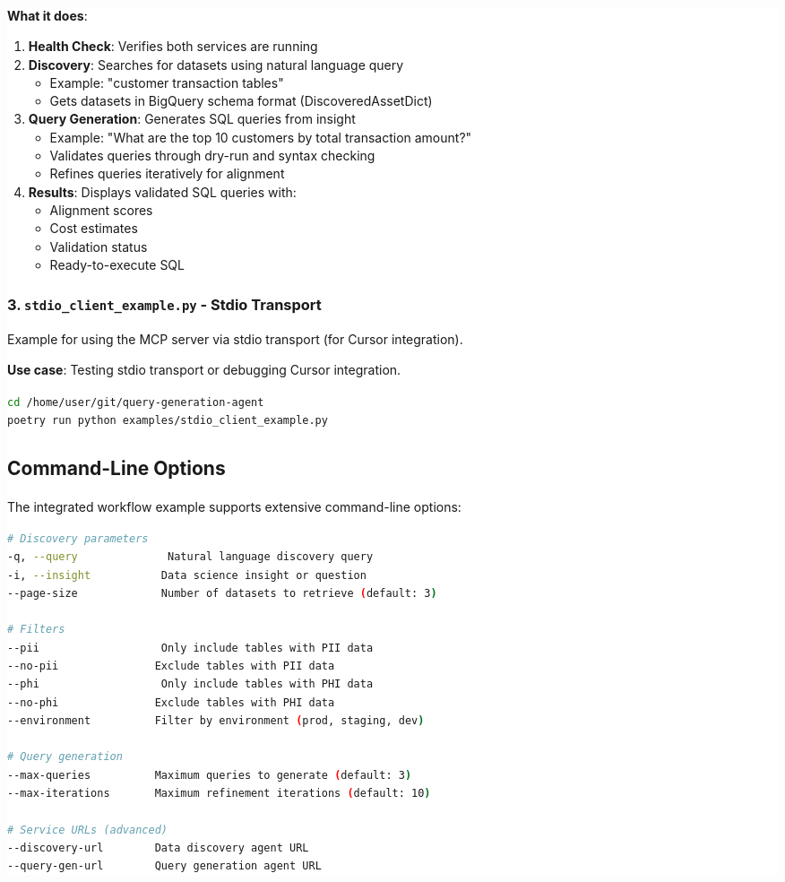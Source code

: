 ```bash
```

**What it does**:
1. **Health Check**: Verifies both services are running
2. **Discovery**: Searches for datasets using natural language query
   - Example: "customer transaction tables"
   - Gets datasets in BigQuery schema format (DiscoveredAssetDict)
3. **Query Generation**: Generates SQL queries from insight
   - Example: "What are the top 10 customers by total transaction amount?"
   - Validates queries through dry-run and syntax checking
   - Refines queries iteratively for alignment
4. **Results**: Displays validated SQL queries with:
   - Alignment scores
   - Cost estimates
   - Validation status
   - Ready-to-execute SQL

### 3. `stdio_client_example.py` - Stdio Transport
Example for using the MCP server via stdio transport (for Cursor integration).

**Use case**: Testing stdio transport or debugging Cursor integration.

```bash
cd /home/user/git/query-generation-agent
poetry run python examples/stdio_client_example.py
```

## Command-Line Options

The integrated workflow example supports extensive command-line options:

```bash
# Discovery parameters
-q, --query              Natural language discovery query
-i, --insight           Data science insight or question
--page-size             Number of datasets to retrieve (default: 3)

# Filters
--pii                   Only include tables with PII data
--no-pii               Exclude tables with PII data
--phi                   Only include tables with PHI data
--no-phi               Exclude tables with PHI data
--environment          Filter by environment (prod, staging, dev)

# Query generation
--max-queries          Maximum queries to generate (default: 3)
--max-iterations       Maximum refinement iterations (default: 10)

# Service URLs (advanced)
--discovery-url        Data discovery agent URL
--query-gen-url        Query generation agent URL
```
